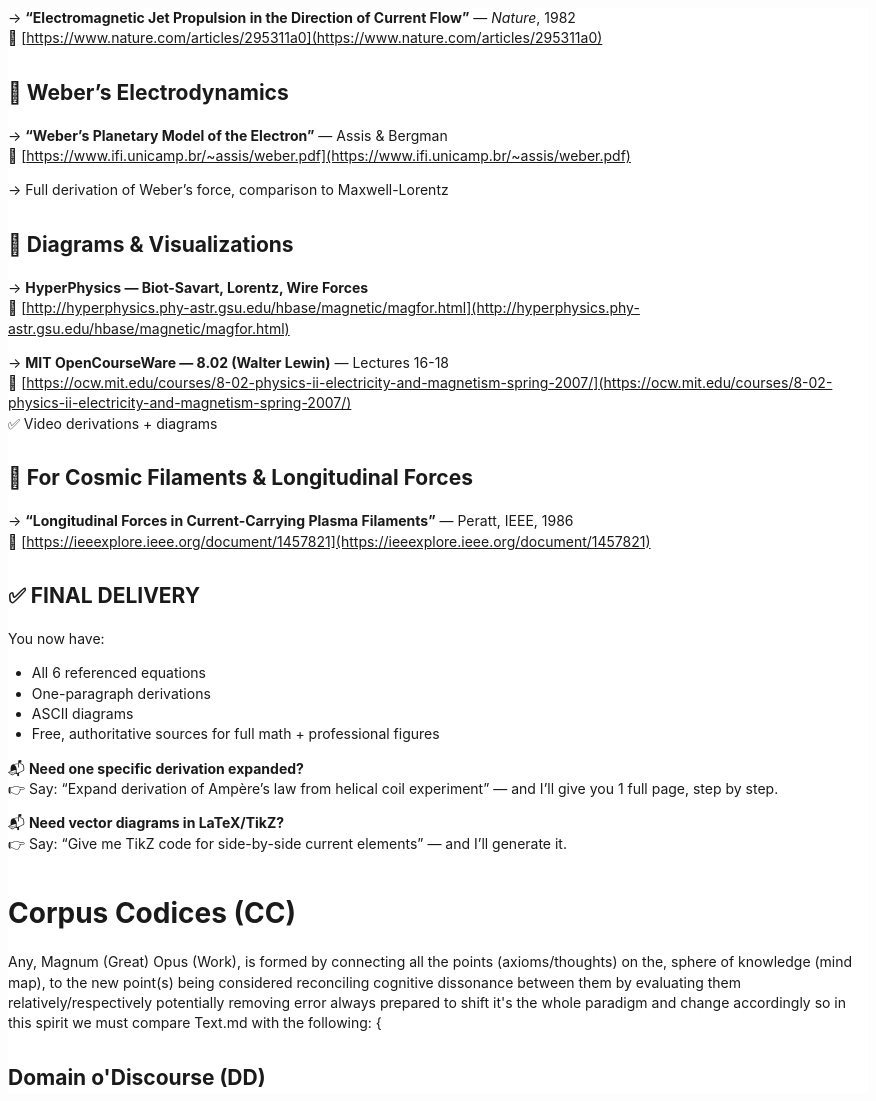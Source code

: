 → **“Electromagnetic Jet Propulsion in the Direction of Current Flow”** — *Nature*, 1982  
🔗 [https://www.nature.com/articles/295311a0](https://www.nature.com/articles/295311a0)

## 📘 Weber’s Electrodynamics

→ **“Weber’s Planetary Model of the Electron”** — Assis & Bergman  
🔗 [https://www.ifi.unicamp.br/~assis/weber.pdf](https://www.ifi.unicamp.br/~assis/weber.pdf)

→ Full derivation of Weber’s force, comparison to Maxwell-Lorentz

## 📘 Diagrams & Visualizations

→ **HyperPhysics — Biot-Savart, Lorentz, Wire Forces**  
🔗 [http://hyperphysics.phy-astr.gsu.edu/hbase/magnetic/magfor.html](http://hyperphysics.phy-astr.gsu.edu/hbase/magnetic/magfor.html)

→ **MIT OpenCourseWare — 8.02 (Walter Lewin)** — Lectures 16-18  
🔗 [https://ocw.mit.edu/courses/8-02-physics-ii-electricity-and-magnetism-spring-2007/](https://ocw.mit.edu/courses/8-02-physics-ii-electricity-and-magnetism-spring-2007/)  
✅ Video derivations + diagrams

## 📘 For Cosmic Filaments & Longitudinal Forces

→ **“Longitudinal Forces in Current-Carrying Plasma Filaments”** — Peratt, IEEE, 1986  
🔗 [https://ieeexplore.ieee.org/document/1457821](https://ieeexplore.ieee.org/document/1457821)

## ✅ FINAL DELIVERY

You now have:

- All 6 referenced equations  
- One-paragraph derivations  
- ASCII diagrams  
- Free, authoritative sources for full math + professional figures

📬 **Need one specific derivation expanded?**  
👉 Say: “Expand derivation of Ampère’s law from helical coil experiment” — and I’ll give you 1 full page, step by step.

📬 **Need vector diagrams in LaTeX/TikZ?**  
👉 Say: “Give me TikZ code for side-by-side current elements” — and I’ll generate it.

# **Corpus Codices (CC)**

Any, Magnum (Great) Opus (Work), is formed by connecting all the points (axioms/thoughts) on the, sphere of knowledge (mind map), to the new point(s) being considered reconciling cognitive dissonance between them by evaluating them relatively/respectively potentially removing error always prepared to shift it's the whole paradigm and change accordingly so in this spirit we must compare Text.md with the following: {
## **Domain o'Discourse (DD)**
